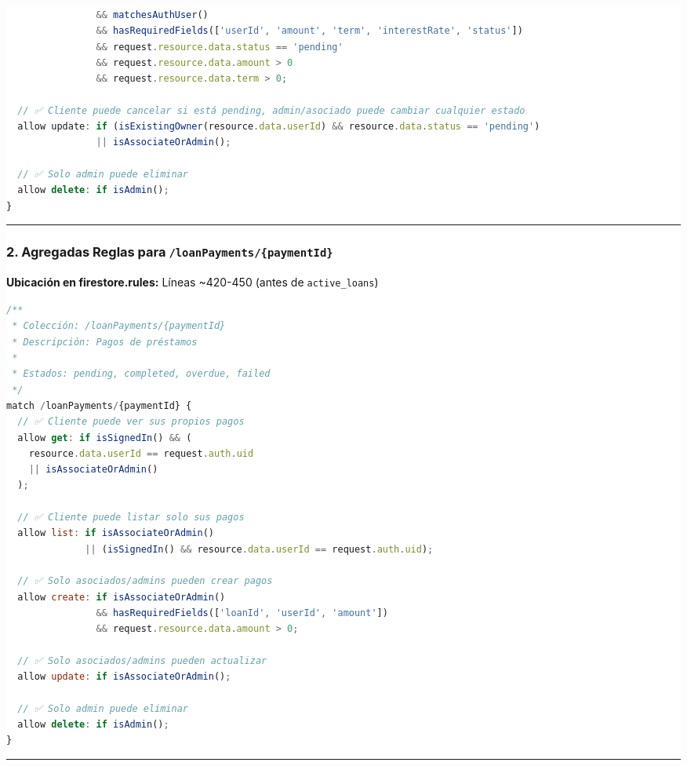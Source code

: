 ```javascript
                && matchesAuthUser()
                && hasRequiredFields(['userId', 'amount', 'term', 'interestRate', 'status'])
                && request.resource.data.status == 'pending'
                && request.resource.data.amount > 0
                && request.resource.data.term > 0;

  // ✅ Cliente puede cancelar si está pending, admin/asociado puede cambiar cualquier estado
  allow update: if (isExistingOwner(resource.data.userId) && resource.data.status == 'pending')
                || isAssociateOrAdmin();

  // ✅ Solo admin puede eliminar
  allow delete: if isAdmin();
}
```

---

### 2. Agregadas Reglas para `/loanPayments/{paymentId}`

**Ubicación en firestore.rules:** Líneas ~420-450 (antes de `active_loans`)

```javascript
/**
 * Colección: /loanPayments/{paymentId}
 * Descripción: Pagos de préstamos
 * 
 * Estados: pending, completed, overdue, failed
 */
match /loanPayments/{paymentId} {
  // ✅ Cliente puede ver sus propios pagos
  allow get: if isSignedIn() && (
    resource.data.userId == request.auth.uid 
    || isAssociateOrAdmin()
  );

  // ✅ Cliente puede listar solo sus pagos
  allow list: if isAssociateOrAdmin() 
              || (isSignedIn() && resource.data.userId == request.auth.uid);

  // ✅ Solo asociados/admins pueden crear pagos
  allow create: if isAssociateOrAdmin() 
                && hasRequiredFields(['loanId', 'userId', 'amount'])
                && request.resource.data.amount > 0;

  // ✅ Solo asociados/admins pueden actualizar
  allow update: if isAssociateOrAdmin();

  // ✅ Solo admin puede eliminar
  allow delete: if isAdmin();
}
```

---